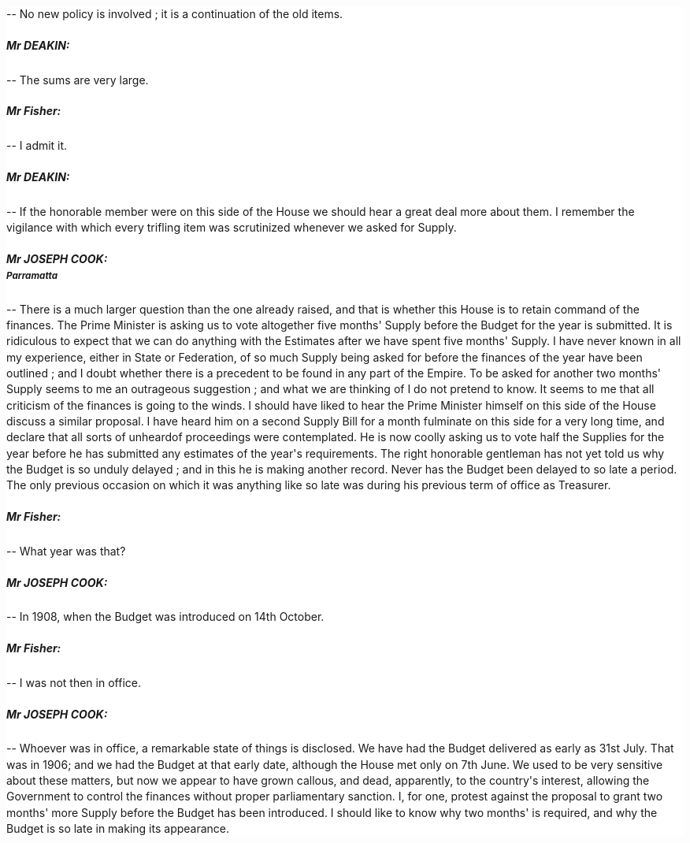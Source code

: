 --  No new policy is involved ; it is a continuation of the old items. 

##### Mr DEAKIN:

-- The sums are very large. 

##### Mr Fisher:

--  I admit it. 

##### Mr DEAKIN:

-- If the honorable member were on this side of the House we should hear a great deal more about them. I remember the vigilance with which every trifling item was scrutinized whenever we asked for Supply. 

##### Mr JOSEPH COOK:<br><small class="text-muted">Parramatta</small>

-- There is a much larger question than the one already raised, and that is whether this House is to retain command of the finances. The Prime Minister is asking us to vote altogether five months' Supply before the Budget for the year is submitted. It is ridiculous to expect that we can do anything with the Estimates after we have spent five months' Supply. I have never known in all my experience, either in State or Federation, of so much Supply being asked for before the finances of the year have been outlined ; and I doubt whether there is a precedent to be found in any part of the Empire. To be asked for another two months' Supply seems to me an outrageous suggestion ; and what we are thinking of I do not pretend  to know. It seems to me that all criticism of the finances is going to the winds. I should have liked to hear the Prime Minister himself on this side of the House discuss a similar proposal. I have heard him on a second Supply Bill for a month fulminate on this side for a very long time, and declare that all sorts of unheardof proceedings were contemplated. He is now coolly asking us to vote half the Supplies for the year before he has submitted any estimates of the year's requirements. The right honorable gentleman has not yet told us why the Budget is so unduly delayed ; and in this he is making another record. Never has the Budget been delayed to so late a period. The only previous occasion on which it was anything like so late was during his previous term of office as Treasurer. 

##### Mr Fisher:

-- What year was that? 

##### Mr JOSEPH COOK:

-- In 1908, when the Budget was introduced on 14th October. 

##### Mr Fisher:

-- I was not then in office. 

##### Mr JOSEPH COOK:

-- Whoever was in office, a remarkable state of things is disclosed. We have had the Budget delivered as early as 31st July. That was in 1906; and we had the Budget at that early date, although the House met only on 7th June. We used to be very sensitive about these matters, but now we appear to have grown callous, and dead, apparently, to the country's interest, allowing the Government to control the finances without proper parliamentary sanction. I, for one, protest against the proposal to grant two months' more Supply before the Budget has been introduced. I should like to know why two months' is required, and why the Budget is so late in making its appearance. 

